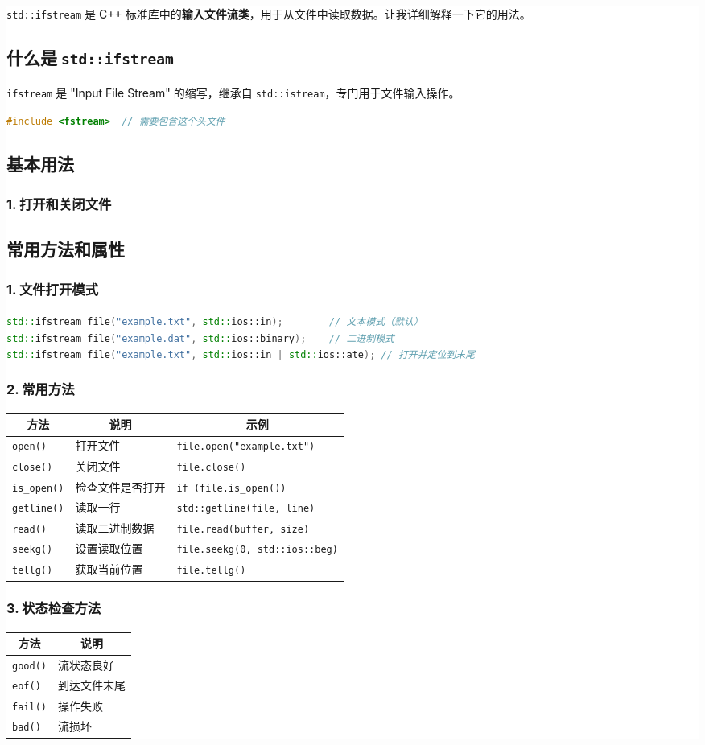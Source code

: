 `std::ifstream` 是 C++ 标准库中的**输入文件流类**，用于从文件中读取数据。让我详细解释一下它的用法。

## 什么是 `std::ifstream`

`ifstream` 是 "Input File Stream" 的缩写，继承自 `std::istream`，专门用于文件输入操作。

```cpp
#include <fstream>  // 需要包含这个头文件
```

## 基本用法

### 1. 打开和关闭文件



## 常用方法和属性

### 1. **文件打开模式**
```cpp
std::ifstream file("example.txt", std::ios::in);        // 文本模式（默认）
std::ifstream file("example.dat", std::ios::binary);    // 二进制模式
std::ifstream file("example.txt", std::ios::in | std::ios::ate); // 打开并定位到末尾
```

### 2. **常用方法**

| 方法        | 说明             | 示例                           |
| ----------- | ---------------- | ------------------------------ |
| `open()`    | 打开文件         | `file.open("example.txt")`     |
| `close()`   | 关闭文件         | `file.close()`                 |
| `is_open()` | 检查文件是否打开 | `if (file.is_open())`          |
| `getline()` | 读取一行         | `std::getline(file, line)`     |
| `read()`    | 读取二进制数据   | `file.read(buffer, size)`      |
| `seekg()`   | 设置读取位置     | `file.seekg(0, std::ios::beg)` |
| `tellg()`   | 获取当前位置     | `file.tellg()`                 |

### 3. **状态检查方法**

| 方法     | 说明         |
| -------- | ------------ |
| `good()` | 流状态良好   |
| `eof()`  | 到达文件末尾 |
| `fail()` | 操作失败     |
| `bad()`  | 流损坏       |

